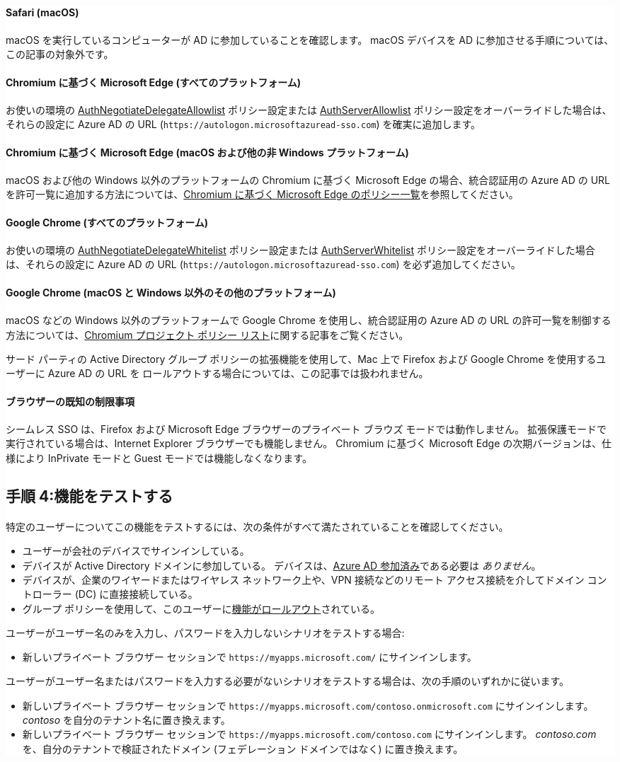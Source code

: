 #### <a name="safari-macos"></a>Safari (macOS)

macOS を実行しているコンピューターが AD に参加していることを確認します。 macOS デバイスを AD に参加させる手順については、この記事の対象外です。

#### <a name="microsoft-edge-based-on-chromium-all-platforms"></a>Chromium に基づく Microsoft Edge (すべてのプラットフォーム)

お使いの環境の [AuthNegotiateDelegateAllowlist](/DeployEdge/microsoft-edge-policies#authnegotiatedelegateallowlist) ポリシー設定または [AuthServerAllowlist](/DeployEdge/microsoft-edge-policies#authserverallowlist) ポリシー設定をオーバーライドした場合は、それらの設定に Azure AD の URL (`https://autologon.microsoftazuread-sso.com`) を確実に追加します。

#### <a name="microsoft-edge-based-on-chromium-macos-and-other-non-windows-platforms"></a>Chromium に基づく Microsoft Edge (macOS および他の非 Windows プラットフォーム)

macOS および他の Windows 以外のプラットフォームの Chromium に基づく Microsoft Edge の場合、統合認証用の Azure AD の URL を許可一覧に追加する方法については、[Chromium に基づく Microsoft Edge のポリシー一覧](/DeployEdge/microsoft-edge-policies#authserverallowlist)を参照してください。

#### <a name="google-chrome-all-platforms"></a>Google Chrome (すべてのプラットフォーム)

お使いの環境の [AuthNegotiateDelegateWhitelist](https://www.chromium.org/administrators/policy-list-3#AuthNegotiateDelegateWhitelist) ポリシー設定または [AuthServerWhitelist](https://www.chromium.org/administrators/policy-list-3#AuthServerWhitelist) ポリシー設定をオーバーライドした場合は、それらの設定に Azure AD の URL (`https://autologon.microsoftazuread-sso.com`) を必ず追加してください。

#### <a name="google-chrome-macos-and-other-non-windows-platforms"></a>Google Chrome (macOS と Windows 以外のその他のプラットフォーム)

macOS などの Windows 以外のプラットフォームで Google Chrome を使用し、統合認証用の Azure AD の URL の許可一覧を制御する方法については、[Chromium プロジェクト ポリシー リスト](https://dev.chromium.org/administrators/policy-list-3#AuthServerWhitelist)に関する記事をご覧ください。

サード パーティの Active Directory グループ ポリシーの拡張機能を使用して、Mac 上で Firefox および Google Chrome を使用するユーザーに Azure AD の URL を ロールアウトする場合については、この記事では扱われません。

#### <a name="known-browser-limitations"></a>ブラウザーの既知の制限事項

シームレス SSO は、Firefox および Microsoft Edge ブラウザーのプライベート ブラウズ モードでは動作しません。 拡張保護モードで実行されている場合は、Internet Explorer ブラウザーでも機能しません。 Chromium に基づく Microsoft Edge の次期バージョンは、仕様により InPrivate モードと Guest モードでは機能しなくなります。

## <a name="step-4-test-the-feature"></a>手順 4:機能をテストする

特定のユーザーについてこの機能をテストするには、次の条件がすべて満たされていることを確認してください。
  - ユーザーが会社のデバイスでサインインしている。
  - デバイスが Active Directory ドメインに参加している。 デバイスは、[Azure AD 参加済み](../devices/overview.md)である必要は _ありません_。
  - デバイスが、企業のワイヤードまたはワイヤレス ネットワーク上や、VPN 接続などのリモート アクセス接続を介してドメイン コントローラー (DC) に直接接続している。
  - グループ ポリシーを使用して、このユーザーに[機能がロールアウト](#step-3-roll-out-the-feature)されている。

ユーザーがユーザー名のみを入力し、パスワードを入力しないシナリオをテストする場合:
   - 新しいプライベート ブラウザー セッションで `https://myapps.microsoft.com/` にサインインします。

ユーザーがユーザー名またはパスワードを入力する必要がないシナリオをテストする場合は、次の手順のいずれかに従います。 
   - 新しいプライベート ブラウザー セッションで `https://myapps.microsoft.com/contoso.onmicrosoft.com` にサインインします。 *contoso* を自分のテナント名に置き換えます。
   - 新しいプライベート ブラウザー セッションで `https://myapps.microsoft.com/contoso.com` にサインインします。 *contoso.com* を、自分のテナントで検証されたドメイン (フェデレーション ドメインではなく) に置き換えます。
